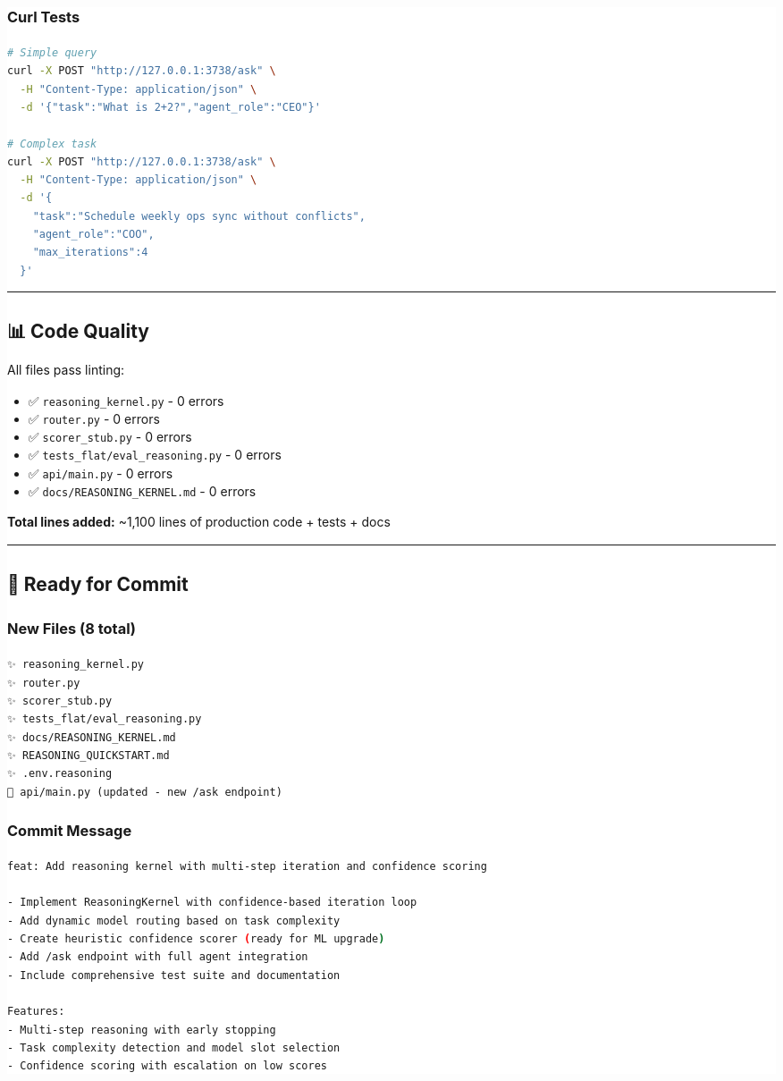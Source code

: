 ### Curl Tests

```bash
# Simple query
curl -X POST "http://127.0.0.1:3738/ask" \
  -H "Content-Type: application/json" \
  -d '{"task":"What is 2+2?","agent_role":"CEO"}'

# Complex task
curl -X POST "http://127.0.0.1:3738/ask" \
  -H "Content-Type: application/json" \
  -d '{
    "task":"Schedule weekly ops sync without conflicts",
    "agent_role":"COO",
    "max_iterations":4
  }'
```

---

## 📊 Code Quality

All files pass linting:

- ✅ `reasoning_kernel.py` - 0 errors
- ✅ `router.py` - 0 errors
- ✅ `scorer_stub.py` - 0 errors
- ✅ `tests_flat/eval_reasoning.py` - 0 errors
- ✅ `api/main.py` - 0 errors
- ✅ `docs/REASONING_KERNEL.md` - 0 errors

**Total lines added:** ~1,100 lines of production code + tests + docs

---

## 🎯 Ready for Commit

### New Files (8 total)

```text
✨ reasoning_kernel.py
✨ router.py
✨ scorer_stub.py
✨ tests_flat/eval_reasoning.py
✨ docs/REASONING_KERNEL.md
✨ REASONING_QUICKSTART.md
✨ .env.reasoning
📝 api/main.py (updated - new /ask endpoint)
```

### Commit Message

```bash
feat: Add reasoning kernel with multi-step iteration and confidence scoring

- Implement ReasoningKernel with confidence-based iteration loop
- Add dynamic model routing based on task complexity
- Create heuristic confidence scorer (ready for ML upgrade)
- Add /ask endpoint with full agent integration
- Include comprehensive test suite and documentation

Features:
- Multi-step reasoning with early stopping
- Task complexity detection and model slot selection
- Confidence scoring with escalation on low scores
```